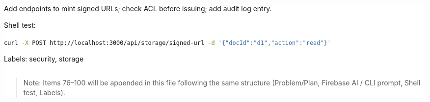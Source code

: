 Add endpoints to mint signed URLs; check ACL before issuing; add audit log entry.

Shell test:

```bash
curl -X POST http://localhost:3000/api/storage/signed-url -d '{"docId":"d1","action":"read"}'
```

Labels: security, storage

---

> Note: Items 76–100 will be appended in this file following the same structure (Problem/Plan, Firebase AI / CLI prompt, Shell test, Labels).
